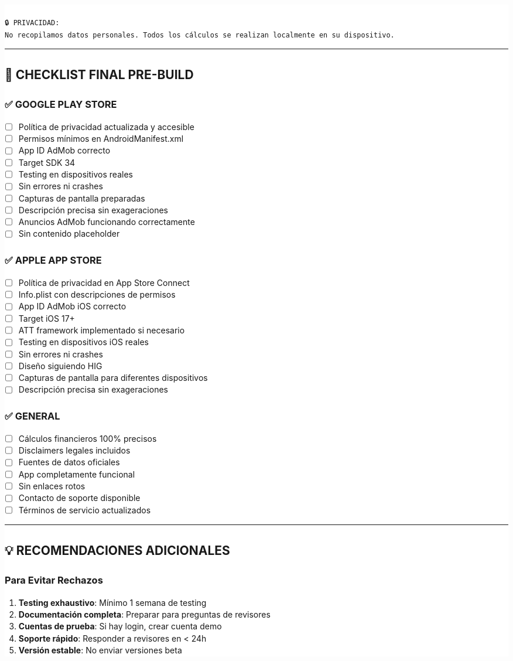 ```

🔒 PRIVACIDAD:
No recopilamos datos personales. Todos los cálculos se realizan localmente en su dispositivo.
```

---

## 🚨 CHECKLIST FINAL PRE-BUILD

### ✅ **GOOGLE PLAY STORE**
- [ ] Política de privacidad actualizada y accesible
- [ ] Permisos mínimos en AndroidManifest.xml
- [ ] App ID AdMob correcto
- [ ] Target SDK 34
- [ ] Testing en dispositivos reales
- [ ] Sin errores ni crashes
- [ ] Capturas de pantalla preparadas
- [ ] Descripción precisa sin exageraciones
- [ ] Anuncios AdMob funcionando correctamente
- [ ] Sin contenido placeholder

### ✅ **APPLE APP STORE**
- [ ] Política de privacidad en App Store Connect
- [ ] Info.plist con descripciones de permisos
- [ ] App ID AdMob iOS correcto
- [ ] Target iOS 17+
- [ ] ATT framework implementado si necesario
- [ ] Testing en dispositivos iOS reales
- [ ] Sin errores ni crashes
- [ ] Diseño siguiendo HIG
- [ ] Capturas de pantalla para diferentes dispositivos
- [ ] Descripción precisa sin exageraciones

### ✅ **GENERAL**
- [ ] Cálculos financieros 100% precisos
- [ ] Disclaimers legales incluidos
- [ ] Fuentes de datos oficiales
- [ ] App completamente funcional
- [ ] Sin enlaces rotos
- [ ] Contacto de soporte disponible
- [ ] Términos de servicio actualizados

---

## 💡 RECOMENDACIONES ADICIONALES

### **Para Evitar Rechazos**
1. **Testing exhaustivo**: Mínimo 1 semana de testing
2. **Documentación completa**: Preparar para preguntas de revisores
3. **Cuentas de prueba**: Si hay login, crear cuenta demo
4. **Soporte rápido**: Responder a revisores en < 24h
5. **Versión estable**: No enviar versiones beta
